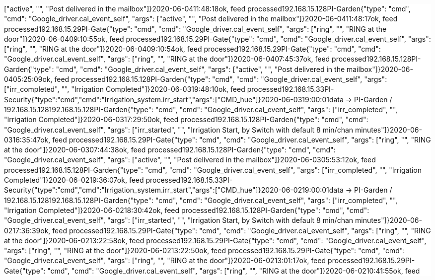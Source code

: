 [&quot;active&quot;, &quot;&quot;, &quot;Post delivered in the mailbox&quot;]}</td><td>2020-06-04</td><td>11:48:18</td><td>ok, feed processed</td></tr><tr><td>192.168.15.128</td><td>PI-Garden</td><td>{&quot;type&quot;: &quot;cmd&quot;, &quot;cmd&quot;: &quot;Google_driver.cal_event_self&quot;, &quot;args&quot;: [&quot;active&quot;, &quot;&quot;, &quot;Post delivered in the mailbox&quot;]}</td><td>2020-06-04</td><td>11:48:17</td><td>ok, feed processed</td></tr><tr><td>192.168.15.29</td><td>PI-Gate</td><td>{&quot;type&quot;: &quot;cmd&quot;, &quot;cmd&quot;: &quot;Google_driver.cal_event_self&quot;, &quot;args&quot;: [&quot;ring&quot;, &quot;&quot;, &quot;RING at the door&quot;]}</td><td>2020-06-04</td><td>09:10:55</td><td>ok, feed processed</td></tr><tr><td>192.168.15.29</td><td>PI-Gate</td><td>{&quot;type&quot;: &quot;cmd&quot;, &quot;cmd&quot;: &quot;Google_driver.cal_event_self&quot;, &quot;args&quot;: [&quot;ring&quot;, &quot;&quot;, &quot;RING at the door&quot;]}</td><td>2020-06-04</td><td>09:10:54</td><td>ok, feed processed</td></tr><tr><td>192.168.15.29</td><td>PI-Gate</td><td>{&quot;type&quot;: &quot;cmd&quot;, &quot;cmd&quot;: &quot;Google_driver.cal_event_self&quot;, &quot;args&quot;: [&quot;ring&quot;, &quot;&quot;, &quot;RING at the door&quot;]}</td><td>2020-06-04</td><td>07:45:37</td><td>ok, feed processed</td></tr><tr><td>192.168.15.128</td><td>PI-Garden</td><td>{&quot;type&quot;: &quot;cmd&quot;, &quot;cmd&quot;: &quot;Google_driver.cal_event_self&quot;, &quot;args&quot;: [&quot;active&quot;, &quot;&quot;, &quot;Post delivered in the mailbox&quot;]}</td><td>2020-06-04</td><td>05:25:09</td><td>ok, feed processed</td></tr><tr><td>192.168.15.128</td><td>PI-Garden</td><td>{&quot;type&quot;: &quot;cmd&quot;, &quot;cmd&quot;: &quot;Google_driver.cal_event_self&quot;, &quot;args&quot;: [&quot;irr_completed&quot;, &quot;&quot;, &quot;Irrigation Completed&quot;]}</td><td>2020-06-03</td><td>19:48:10</td><td>ok, feed processed</td></tr><tr><td>192.168.15.33</td><td>PI-Security</td><td>{&quot;type&quot;:&quot;cmd&quot;,&quot;cmd&quot;:&quot;Irrigation_system.irr_start&quot;,&quot;args&quot;:[&quot;CMD_hue&quot;]}</td><td>2020-06-03</td><td>19:00:01</td><td>data -&gt; PI-Garden / 192.168.15.128</td></tr><tr><td>192.168.15.128</td><td>PI-Garden</td><td>{&quot;type&quot;: &quot;cmd&quot;, &quot;cmd&quot;: &quot;Google_driver.cal_event_self&quot;, &quot;args&quot;: [&quot;irr_completed&quot;, &quot;&quot;, &quot;Irrigation Completed&quot;]}</td><td>2020-06-03</td><td>17:29:50</td><td>ok, feed processed</td></tr><tr><td>192.168.15.128</td><td>PI-Garden</td><td>{&quot;type&quot;: &quot;cmd&quot;, &quot;cmd&quot;: &quot;Google_driver.cal_event_self&quot;, &quot;args&quot;: [&quot;irr_started&quot;, &quot;&quot;, &quot;Irrigation Start,  by Switch with default 8 min/chan minutes&quot;]}</td><td>2020-06-03</td><td>16:35:47</td><td>ok, feed processed</td></tr><tr><td>192.168.15.29</td><td>PI-Gate</td><td>{&quot;type&quot;: &quot;cmd&quot;, &quot;cmd&quot;: &quot;Google_driver.cal_event_self&quot;, &quot;args&quot;: [&quot;ring&quot;, &quot;&quot;, &quot;RING at the door&quot;]}</td><td>2020-06-03</td><td>07:44:38</td><td>ok, feed processed</td></tr><tr><td>192.168.15.128</td><td>PI-Garden</td><td>{&quot;type&quot;: &quot;cmd&quot;, &quot;cmd&quot;: &quot;Google_driver.cal_event_self&quot;, &quot;args&quot;: [&quot;active&quot;, &quot;&quot;, &quot;Post delivered in the mailbox&quot;]}</td><td>2020-06-03</td><td>05:53:12</td><td>ok, feed processed</td></tr><tr><td>192.168.15.128</td><td>PI-Garden</td><td>{&quot;type&quot;: &quot;cmd&quot;, &quot;cmd&quot;: &quot;Google_driver.cal_event_self&quot;, &quot;args&quot;: [&quot;irr_completed&quot;, &quot;&quot;, &quot;Irrigation Completed&quot;]}</td><td>2020-06-02</td><td>19:36:07</td><td>ok, feed processed</td></tr><tr><td>192.168.15.33</td><td>PI-Security</td><td>{&quot;type&quot;:&quot;cmd&quot;,&quot;cmd&quot;:&quot;Irrigation_system.irr_start&quot;,&quot;args&quot;:[&quot;CMD_hue&quot;]}</td><td>2020-06-02</td><td>19:00:01</td><td>data -&gt; PI-Garden / 192.168.15.128</td></tr><tr><td>192.168.15.128</td><td>PI-Garden</td><td>{&quot;type&quot;: &quot;cmd&quot;, &quot;cmd&quot;: &quot;Google_driver.cal_event_self&quot;, &quot;args&quot;: [&quot;irr_completed&quot;, &quot;&quot;, &quot;Irrigation Completed&quot;]}</td><td>2020-06-02</td><td>18:30:42</td><td>ok, feed processed</td></tr><tr><td>192.168.15.128</td><td>PI-Garden</td><td>{&quot;type&quot;: &quot;cmd&quot;, &quot;cmd&quot;: &quot;Google_driver.cal_event_self&quot;, &quot;args&quot;: [&quot;irr_started&quot;, &quot;&quot;, &quot;Irrigation Start,  by Switch with default 8 min/chan minutes&quot;]}</td><td>2020-06-02</td><td>17:36:39</td><td>ok, feed processed</td></tr><tr><td>192.168.15.29</td><td>PI-Gate</td><td>{&quot;type&quot;: &quot;cmd&quot;, &quot;cmd&quot;: &quot;Google_driver.cal_event_self&quot;, &quot;args&quot;: [&quot;ring&quot;, &quot;&quot;, &quot;RING at the door&quot;]}</td><td>2020-06-02</td><td>13:22:58</td><td>ok, feed processed</td></tr><tr><td>192.168.15.29</td><td>PI-Gate</td><td>{&quot;type&quot;: &quot;cmd&quot;, &quot;cmd&quot;: &quot;Google_driver.cal_event_self&quot;, &quot;args&quot;: [&quot;ring&quot;, &quot;&quot;, &quot;RING at the door&quot;]}</td><td>2020-06-02</td><td>13:22:50</td><td>ok, feed processed</td></tr><tr><td>192.168.15.29</td><td>PI-Gate</td><td>{&quot;type&quot;: &quot;cmd&quot;, &quot;cmd&quot;: &quot;Google_driver.cal_event_self&quot;, &quot;args&quot;: [&quot;ring&quot;, &quot;&quot;, &quot;RING at the door&quot;]}</td><td>2020-06-02</td><td>13:01:17</td><td>ok, feed processed</td></tr><tr><td>192.168.15.29</td><td>PI-Gate</td><td>{&quot;type&quot;: &quot;cmd&quot;, &quot;cmd&quot;: &quot;Google_driver.cal_event_self&quot;, &quot;args&quot;: [&quot;ring&quot;, &quot;&quot;, &quot;RING at the door&quot;]}</td><td>2020-06-02</td><td>10:41:55</td><td>ok, feed